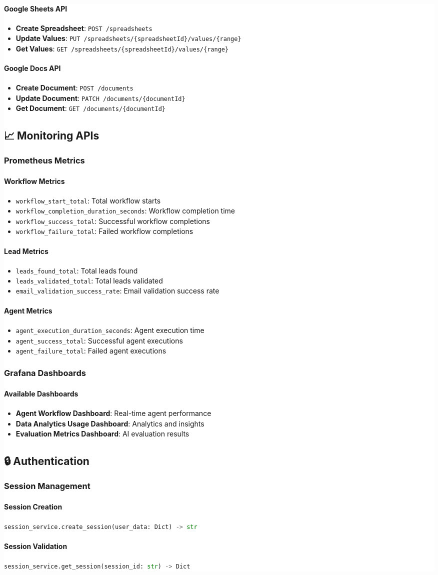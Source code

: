 #### Google Sheets API
- **Create Spreadsheet**: `POST /spreadsheets`
- **Update Values**: `PUT /spreadsheets/{spreadsheetId}/values/{range}`
- **Get Values**: `GET /spreadsheets/{spreadsheetId}/values/{range}`

#### Google Docs API
- **Create Document**: `POST /documents`
- **Update Document**: `PATCH /documents/{documentId}`
- **Get Document**: `GET /documents/{documentId}`

## 📈 Monitoring APIs

### Prometheus Metrics

#### Workflow Metrics
- `workflow_start_total`: Total workflow starts
- `workflow_completion_duration_seconds`: Workflow completion time
- `workflow_success_total`: Successful workflow completions
- `workflow_failure_total`: Failed workflow completions

#### Lead Metrics
- `leads_found_total`: Total leads found
- `leads_validated_total`: Total leads validated
- `email_validation_success_rate`: Email validation success rate

#### Agent Metrics
- `agent_execution_duration_seconds`: Agent execution time
- `agent_success_total`: Successful agent executions
- `agent_failure_total`: Failed agent executions

### Grafana Dashboards

#### Available Dashboards
- **Agent Workflow Dashboard**: Real-time agent performance
- **Data Analytics Usage Dashboard**: Analytics and insights
- **Evaluation Metrics Dashboard**: AI evaluation results

## 🔒 Authentication

### Session Management

#### Session Creation
```python
session_service.create_session(user_data: Dict) -> str
```

#### Session Validation
```python
session_service.get_session(session_id: str) -> Dict
```
